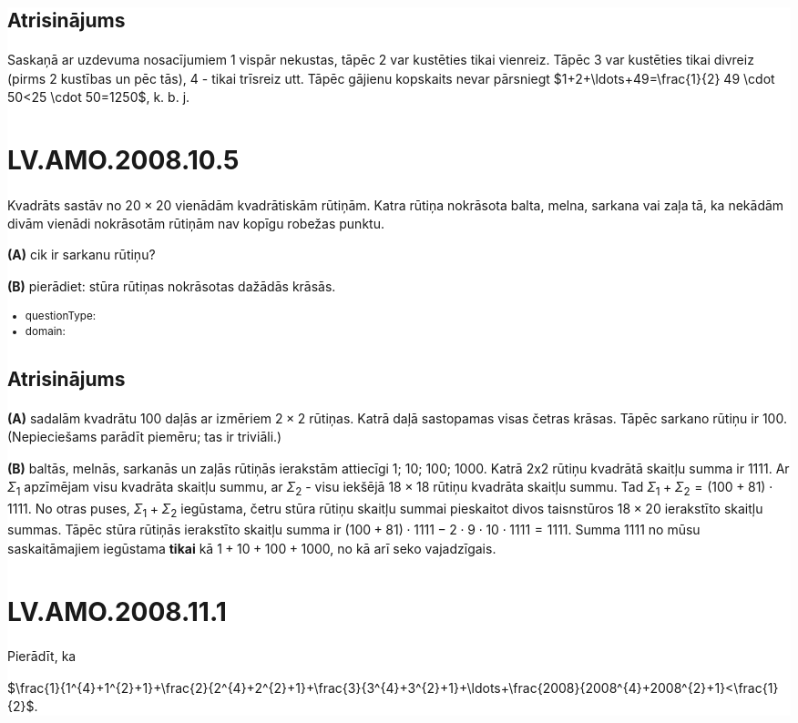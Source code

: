 </small>

## Atrisinājums

Saskaņā ar uzdevuma nosacījumiem $1$ vispār nekustas, tāpēc $2$ var kustēties 
tikai vienreiz. Tāpēc $3$ var kustēties tikai divreiz (pirms $2$ kustības un 
pēc tās), $4$ - tikai trīsreiz utt. Tāpēc gājienu kopskaits nevar pārsniegt 
$1+2+\ldots+49=\frac{1}{2} 49 \cdot 50<25 \cdot 50=1250$, k. b. j.



# <lo-sample/> LV.AMO.2008.10.5

Kvadrāts sastāv no $20 \times 20$ vienādām kvadrātiskām rūtiņām. Katra rūtiņa 
nokrāsota balta, melna, sarkana vai zaļa tā, ka nekādām divām vienādi 
nokrāsotām rūtiņām nav kopīgu robežas punktu.

**(A)** cik ir sarkanu rūtiņu?

**(B)** pierādiet: stūra rūtiņas nokrāsotas dažādās krāsās.

<small>

* questionType:
* domain:

</small>

## Atrisinājums

**(A)** sadalām kvadrātu $100$ daļās ar izmēriem $2 \times 2$ rūtiņas. Katrā 
daļā sastopamas visas četras krāsas. Tāpēc sarkano rūtiņu ir $100$. 
(Nepieciešams parādīt piemēru; tas ir triviāli.)

**(B)** baltās, melnās, sarkanās un zaļās rūtiņās ierakstām attiecīgi 
$1;\ 10;\ 100;\ 1000$. Katrā 2x2 rūtiņu kvadrātā skaitļu summa ir $1111$. Ar 
$\Sigma_{1}$ apzīmējam visu kvadrāta skaitļu summu, ar $\Sigma_{2}$ - visu 
iekšējā $18 \times 18$ rūtiņu kvadrāta skaitļu summu. Tad 
$\Sigma_{1}+\Sigma_{2}=(100+81) \cdot 1111$. No otras puses, 
$\Sigma_{1}+\Sigma_{2}$ iegūstama, četru stūra rūtiņu skaitļu summai pieskaitot
divos taisnstūros $18 \times 20$ ierakstīto skaitļu summas. Tāpēc stūra rūtiņās
ierakstīto skaitļu summa ir 
$(100+81) \cdot 1111-2 \cdot 9 \cdot 10 \cdot 1111=1111$. Summa $1111$ no mūsu 
saskaitāmajiem iegūstama **tikai** kā $1+10+100+1000$, no kā arī seko 
vajadzīgais.



# <lo-sample/> LV.AMO.2008.11.1

Pierādīt, ka

$\frac{1}{1^{4}+1^{2}+1}+\frac{2}{2^{4}+2^{2}+1}+\frac{3}{3^{4}+3^{2}+1}+\ldots+\frac{2008}{2008^{4}+2008^{2}+1}<\frac{1}{2}$.
